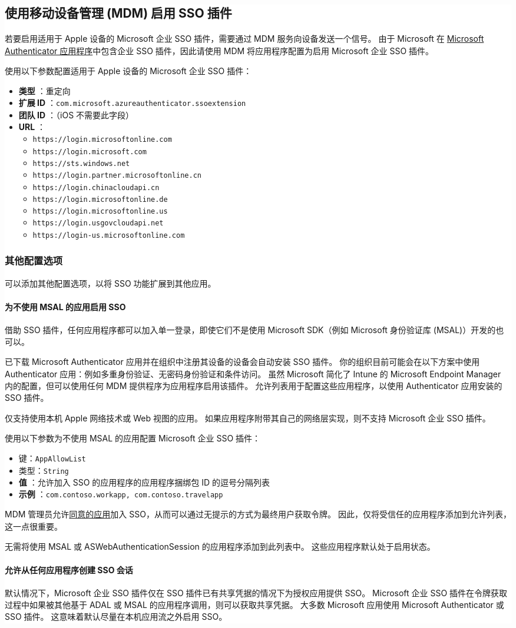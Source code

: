 ## <a name="enable-the-sso-plug-in-with-mobile-device-management-mdm"></a>使用移动设备管理 (MDM) 启用 SSO 插件

若要启用适用于 Apple 设备的 Microsoft 企业 SSO 插件，需要通过 MDM 服务向设备发送一个信号。 由于 Microsoft 在 [Microsoft Authenticator 应用程序](..//user-help/user-help-auth-app-overview.md)中包含企业 SSO 插件，因此请使用 MDM 将应用程序配置为启用 Microsoft 企业 SSO 插件。

使用以下参数配置适用于 Apple 设备的 Microsoft 企业 SSO 插件：

- **类型** ：重定向
- **扩展 ID** ：`com.microsoft.azureauthenticator.ssoextension`
- **团队 ID** ：（iOS 不需要此字段）
- **URL** ：
  - `https://login.microsoftonline.com`
  - `https://login.microsoft.com`
  - `https://sts.windows.net`
  - `https://login.partner.microsoftonline.cn`
  - `https://login.chinacloudapi.cn`
  - `https://login.microsoftonline.de`
  - `https://login.microsoftonline.us`
  - `https://login.usgovcloudapi.net`
  - `https://login-us.microsoftonline.com`
  
### <a name="additional-configuration-options"></a>其他配置选项
可以添加其他配置选项，以将 SSO 功能扩展到其他应用。

#### <a name="enable-sso-for-apps-that-dont-use-msal"></a>为不使用 MSAL 的应用启用 SSO

借助 SSO 插件，任何应用程序都可以加入单一登录，即使它们不是使用 Microsoft SDK（例如 Microsoft 身份验证库 (MSAL)）开发的也可以。

已下载 Microsoft Authenticator 应用并在组织中注册其设备的设备会自动安装 SSO 插件。 你的组织目前可能会在以下方案中使用 Authenticator 应用：例如多重身份验证、无密码身份验证和条件访问。 虽然 Microsoft 简化了 Intune 的 Microsoft Endpoint Manager 内的配置，但可以使用任何 MDM 提供程序为应用程序启用该插件。 允许列表用于配置这些应用程序，以使用 Authenticator 应用安装的 SSO 插件。

仅支持使用本机 Apple 网络技术或 Web 视图的应用。 如果应用程序附带其自己的网络层实现，则不支持 Microsoft 企业 SSO 插件。  

使用以下参数为不使用 MSAL 的应用配置 Microsoft 企业 SSO 插件：

- 键：`AppAllowList`
- 类型：`String`
- **值** ：允许加入 SSO 的应用程序的应用程序捆绑包 ID 的逗号分隔列表
- **示例** ：`com.contoso.workapp, com.contoso.travelapp`

MDM 管理员允许[同意的应用](./application-consent-experience.md)加入 SSO，从而可以通过无提示的方式为最终用户获取令牌。 因此，仅将受信任的应用程序添加到允许列表，这一点很重要。 

无需将使用 MSAL 或 ASWebAuthenticationSession 的应用程序添加到此列表中。 这些应用程序默认处于启用状态。 

#### <a name="allow-creating-sso-session-from-any-application"></a>允许从任何应用程序创建 SSO 会话

默认情况下，Microsoft 企业 SSO 插件仅在 SSO 插件已有共享凭据的情况下为授权应用提供 SSO。 Microsoft 企业 SSO 插件在令牌获取过程中如果被其他基于 ADAL 或 MSAL 的应用程序调用，则可以获取共享凭据。 大多数 Microsoft 应用使用 Microsoft Authenticator 或 SSO 插件。 这意味着默认尽量在本机应用流之外启用 SSO。  
